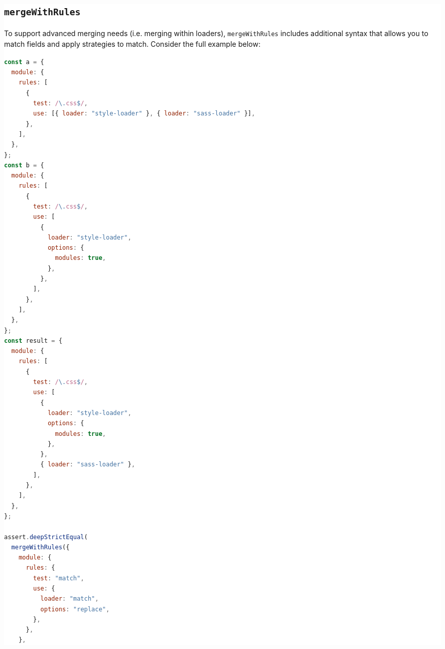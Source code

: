 ## **`mergeWithRules`**

To support advanced merging needs (i.e. merging within loaders), `mergeWithRules` includes additional syntax that allows you to match fields and apply strategies to match. Consider the full example below:

```javascript
const a = {
  module: {
    rules: [
      {
        test: /\.css$/,
        use: [{ loader: "style-loader" }, { loader: "sass-loader" }],
      },
    ],
  },
};
const b = {
  module: {
    rules: [
      {
        test: /\.css$/,
        use: [
          {
            loader: "style-loader",
            options: {
              modules: true,
            },
          },
        ],
      },
    ],
  },
};
const result = {
  module: {
    rules: [
      {
        test: /\.css$/,
        use: [
          {
            loader: "style-loader",
            options: {
              modules: true,
            },
          },
          { loader: "sass-loader" },
        ],
      },
    ],
  },
};

assert.deepStrictEqual(
  mergeWithRules({
    module: {
      rules: {
        test: "match",
        use: {
          loader: "match",
          options: "replace",
        },
      },
    },
```